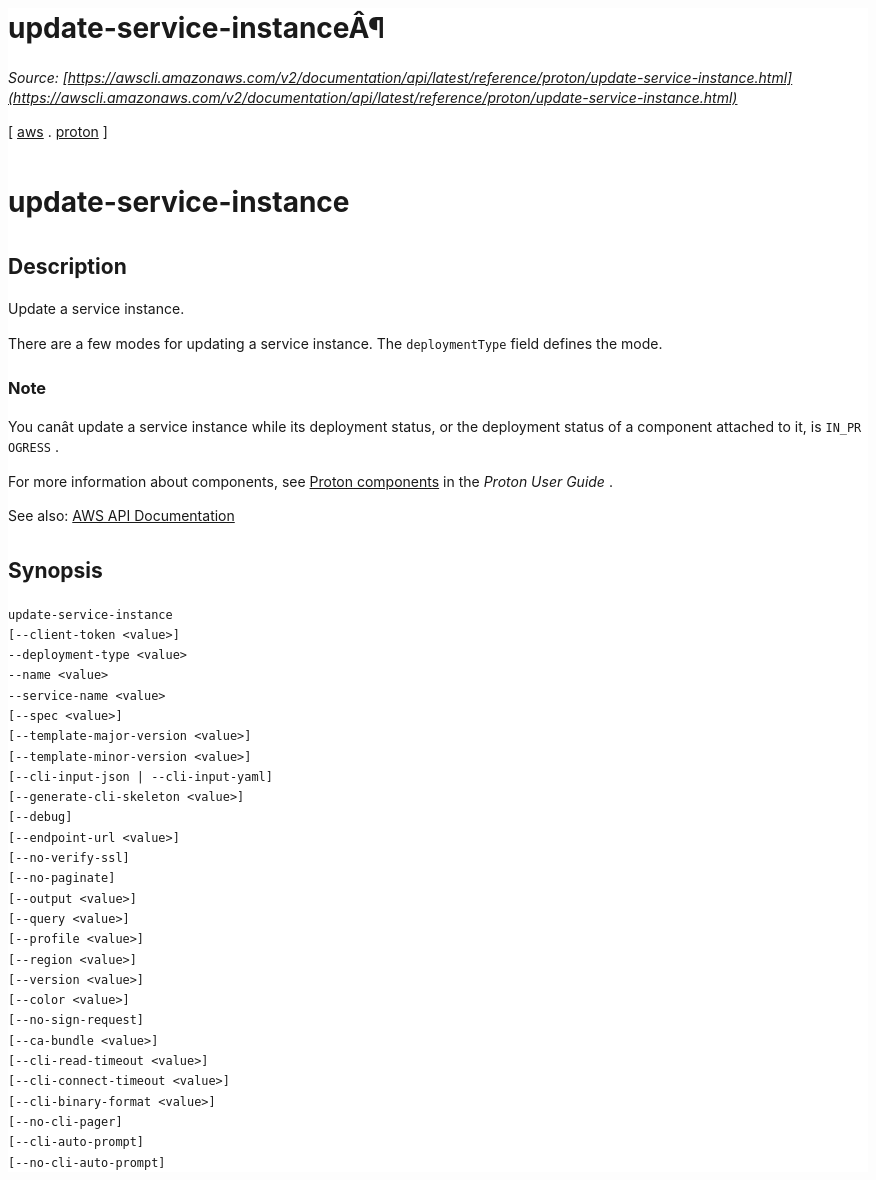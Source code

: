 # update-service-instanceÂ¶

*Source: [https://awscli.amazonaws.com/v2/documentation/api/latest/reference/proton/update-service-instance.html](https://awscli.amazonaws.com/v2/documentation/api/latest/reference/proton/update-service-instance.html)*

[ [aws](https://awscli.amazonaws.com/v2/documentation/api/latest/reference/index.html#cli-aws) . [proton](https://awscli.amazonaws.com/v2/documentation/api/latest/reference/proton/index.html#cli-aws-proton) ]

# update-service-instance

## Description

Update a service instance.

There are a few modes for updating a service instance. The `deploymentType` field defines the mode.

### Note

You canât update a service instance while its deployment status, or the deployment status of a component attached to it, is `IN_PROGRESS` .

For more information about components, see [Proton components](https://docs.aws.amazon.com/proton/latest/userguide/ag-components.html) in the *Proton User Guide* .

See also: [AWS API Documentation](https://docs.aws.amazon.com/goto/WebAPI/proton-2020-07-20/UpdateServiceInstance)

## Synopsis

```
update-service-instance
[--client-token <value>]
--deployment-type <value>
--name <value>
--service-name <value>
[--spec <value>]
[--template-major-version <value>]
[--template-minor-version <value>]
[--cli-input-json | --cli-input-yaml]
[--generate-cli-skeleton <value>]
[--debug]
[--endpoint-url <value>]
[--no-verify-ssl]
[--no-paginate]
[--output <value>]
[--query <value>]
[--profile <value>]
[--region <value>]
[--version <value>]
[--color <value>]
[--no-sign-request]
[--ca-bundle <value>]
[--cli-read-timeout <value>]
[--cli-connect-timeout <value>]
[--cli-binary-format <value>]
[--no-cli-pager]
[--cli-auto-prompt]
[--no-cli-auto-prompt]
```
